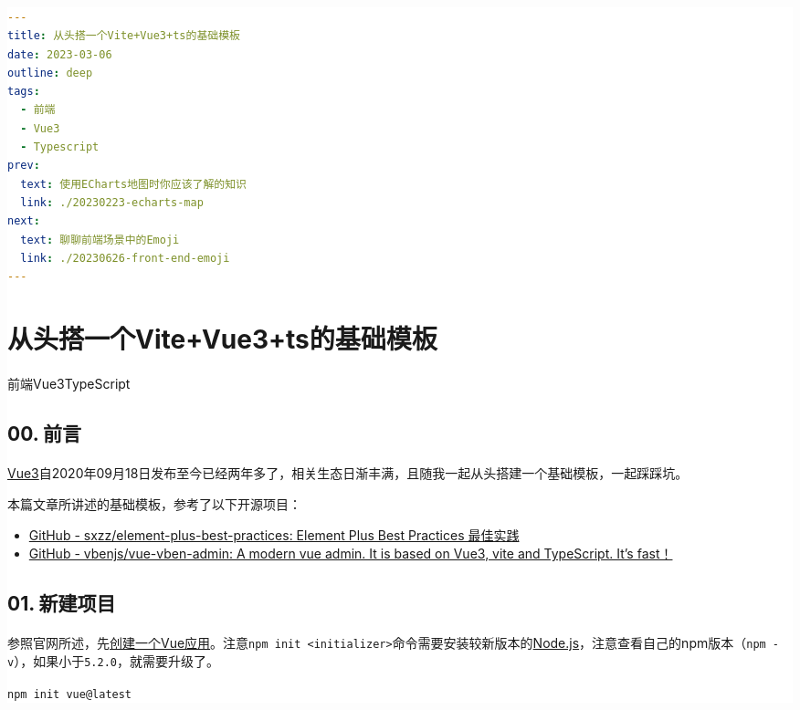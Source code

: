 ```yaml
---
title: 从头搭一个Vite+Vue3+ts的基础模板
date: 2023-03-06
outline: deep
tags:
  - 前端
  - Vue3
  - Typescript
prev:
  text: 使用ECharts地图时你应该了解的知识
  link: ./20230223-echarts-map
next:
  text: 聊聊前端场景中的Emoji
  link: ./20230626-front-end-emoji
---
```


# 从头搭一个Vite+Vue3+ts的基础模板

前端Vue3TypeScript

## 00. 前言

[Vue3](https://cn.vuejs.org)自2020年09月18日发布至今已经两年多了，相关生态日渐丰满，且随我一起从头搭建一个基础模板，一起踩踩坑。



本篇文章所讲述的基础模板，参考了以下开源项目：

- [GitHub - sxzz/element-plus-best-practices: Element Plus Best Practices 最佳实践](https://github.com/sxzz/element-plus-best-practices)
- [GitHub - vbenjs/vue-vben-admin: A modern vue admin. It is based on Vue3, vite and TypeScript. It’s fast！](https://github.com/vbenjs/vue-vben-admin)

## 01. 新建项目

参照官网所述，先[创建一个Vue应用](https://cn.vuejs.org/guide/quick-start.html#creating-a-vue-application)。注意`npm init <initializer>`命令需要安装较新版本的[Node.js](https://nodejs.org/en/)，注意查看自己的npm版本（`npm -v`），如果小于`5.2.0`，就需要升级了。

```shell
npm init vue@latest
```
